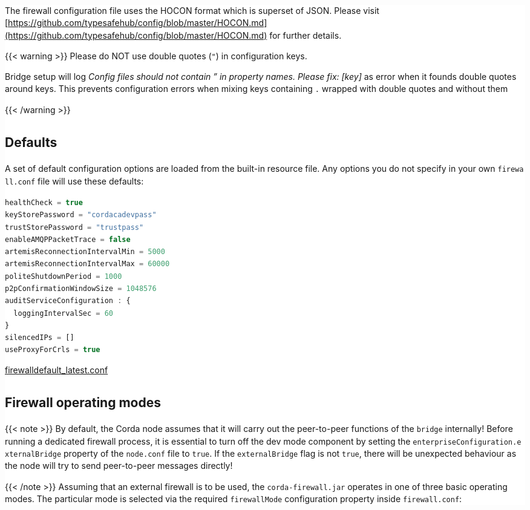 The firewall configuration file uses the HOCON format which is superset of JSON. Please visit
                [https://github.com/typesafehub/config/blob/master/HOCON.md](https://github.com/typesafehub/config/blob/master/HOCON.md) for further details.


{{< warning >}}
Please do NOT use double quotes (`"`) in configuration keys.

Bridge setup will log *Config files should not contain ” in property names. Please fix: [key]* as error
                    when it founds double quotes around keys.
                    This prevents configuration errors when mixing keys containing `.` wrapped with double quotes and without them

{{< /warning >}}


## Defaults

A set of default configuration options are loaded from the built-in resource file. Any options you do not specify in
                your own `firewall.conf` file will use these defaults:

```javascript
healthCheck = true
keyStorePassword = "cordacadevpass"
trustStorePassword = "trustpass"
enableAMQPPacketTrace = false
artemisReconnectionIntervalMin = 5000
artemisReconnectionIntervalMax = 60000
politeShutdownPeriod = 1000
p2pConfirmationWindowSize = 1048576
auditServiceConfiguration : {
  loggingIntervalSec = 60
}
silencedIPs = []
useProxyForCrls = true
```
[firewalldefault_latest.conf](https://github.com/corda/enterprise/blob/release/ent/4.4/bridge/src/main/resources/firewalldefault_latest.conf)
## Firewall operating modes


{{< note >}}
By default, the Corda node assumes that it will carry out the peer-to-peer functions of the `bridge` internally!
                    Before running a dedicated firewall process, it is essential to turn off the dev mode component by setting the
                    `enterpriseConfiguration.externalBridge` property of the `node.conf` file to `true`.
                    If the `externalBridge` flag is not `true`, there will be unexpected behaviour as the node will try to send peer-to-peer messages directly!

{{< /note >}}
Assuming that an external firewall is to be used, the `corda-firewall.jar` operates in one of three basic operating modes.
                The particular mode is selected via the required `firewallMode` configuration property inside `firewall.conf`:
